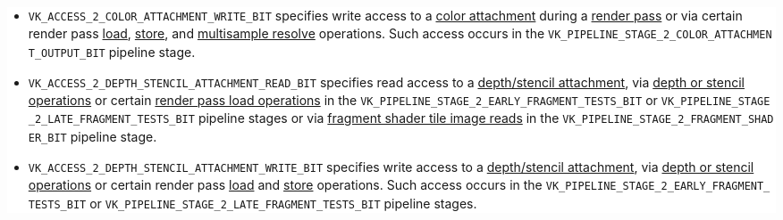
- `VK_ACCESS_2_COLOR_ATTACHMENT_WRITE_BIT` specifies write access to a
  <a
  href="https://registry.khronos.org/vulkan/specs/1.3-extensions/html/vkspec.html#renderpass"
  target="_blank" rel="noopener">color attachment</a> during a <a
  href="https://registry.khronos.org/vulkan/specs/1.3-extensions/html/vkspec.html#renderpass"
  target="_blank" rel="noopener">render pass</a> or via certain render
  pass <a
  href="https://registry.khronos.org/vulkan/specs/1.3-extensions/html/vkspec.html#renderpass-load-operations"
  target="_blank" rel="noopener">load</a>, <a
  href="https://registry.khronos.org/vulkan/specs/1.3-extensions/html/vkspec.html#renderpass-store-operations"
  target="_blank" rel="noopener">store</a>, and <a
  href="https://registry.khronos.org/vulkan/specs/1.3-extensions/html/vkspec.html#renderpass-resolve-operations"
  target="_blank" rel="noopener">multisample resolve</a> operations.
  Such access occurs in the
  `VK_PIPELINE_STAGE_2_COLOR_ATTACHMENT_OUTPUT_BIT` pipeline stage.

- `VK_ACCESS_2_DEPTH_STENCIL_ATTACHMENT_READ_BIT` specifies read access
  to a <a
  href="https://registry.khronos.org/vulkan/specs/1.3-extensions/html/vkspec.html#renderpass"
  target="_blank" rel="noopener">depth/stencil attachment</a>, via <a
  href="https://registry.khronos.org/vulkan/specs/1.3-extensions/html/vkspec.html#fragops-ds-state"
  target="_blank" rel="noopener">depth or stencil operations</a> or
  certain <a
  href="https://registry.khronos.org/vulkan/specs/1.3-extensions/html/vkspec.html#renderpass-load-operations"
  target="_blank" rel="noopener">render pass load operations</a> in the
  `VK_PIPELINE_STAGE_2_EARLY_FRAGMENT_TESTS_BIT` or
  `VK_PIPELINE_STAGE_2_LATE_FRAGMENT_TESTS_BIT` pipeline stages or via
  <a
  href="https://registry.khronos.org/vulkan/specs/1.3-extensions/html/vkspec.html#fragops-shader-tileimage-reads"
  target="_blank" rel="noopener">fragment shader tile image reads</a> in
  the `VK_PIPELINE_STAGE_2_FRAGMENT_SHADER_BIT` pipeline stage.

- `VK_ACCESS_2_DEPTH_STENCIL_ATTACHMENT_WRITE_BIT` specifies write
  access to a <a
  href="https://registry.khronos.org/vulkan/specs/1.3-extensions/html/vkspec.html#renderpass"
  target="_blank" rel="noopener">depth/stencil attachment</a>, via <a
  href="https://registry.khronos.org/vulkan/specs/1.3-extensions/html/vkspec.html#fragops-ds-state"
  target="_blank" rel="noopener">depth or stencil operations</a> or
  certain render pass <a
  href="https://registry.khronos.org/vulkan/specs/1.3-extensions/html/vkspec.html#renderpass-load-operations"
  target="_blank" rel="noopener">load</a> and <a
  href="https://registry.khronos.org/vulkan/specs/1.3-extensions/html/vkspec.html#renderpass-store-operations"
  target="_blank" rel="noopener">store</a> operations. Such access
  occurs in the `VK_PIPELINE_STAGE_2_EARLY_FRAGMENT_TESTS_BIT` or
  `VK_PIPELINE_STAGE_2_LATE_FRAGMENT_TESTS_BIT` pipeline stages.
